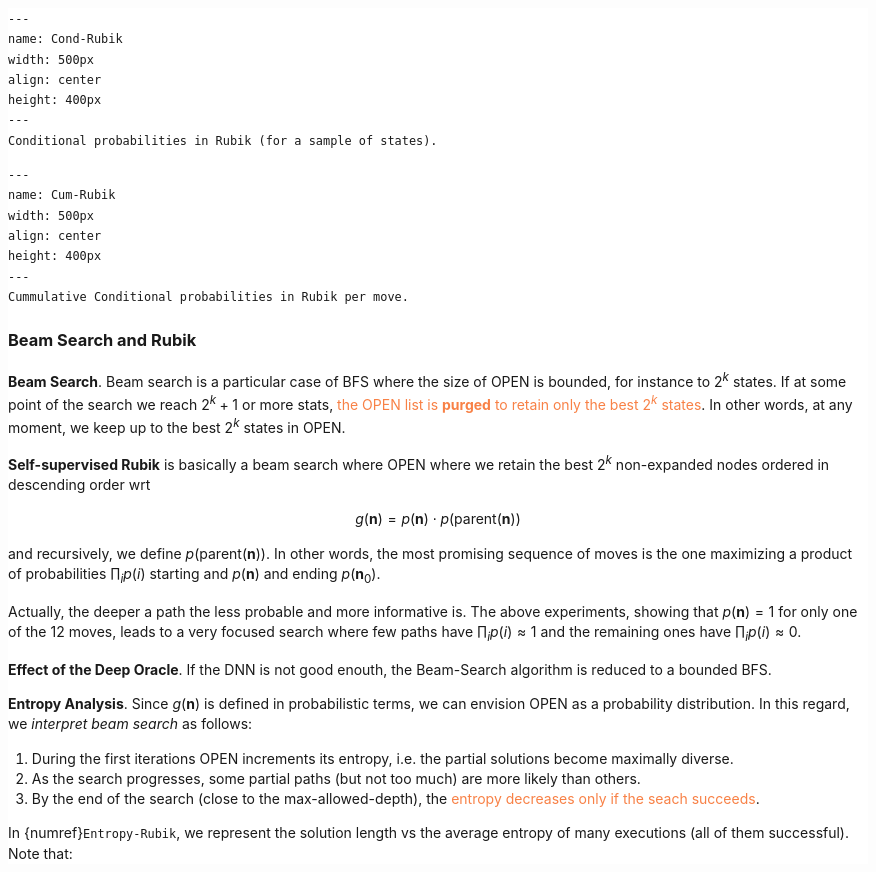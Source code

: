 ```{figure} ./images/Topic3/Rubik-Cond-removebg-preview.png
---
name: Cond-Rubik
width: 500px
align: center
height: 400px
---
Conditional probabilities in Rubik (for a sample of states).
```

```{figure} ./images/Topic3/Pred-Cumulative-removebg-preview.png
---
name: Cum-Rubik
width: 500px
align: center
height: 400px
---
Cummulative Conditional probabilities in Rubik per move.
```

### Beam Search and Rubik
**Beam Search**. Beam search is a particular case of BFS where the size of $\text{OPEN}$ is bounded, for instance to $2^k$ states. If at some point of the search we reach $2^k+1$ or more stats, <span style="color:#f88146">the $\text{OPEN}$ list is **purged** to retain only the best $2^k$ states</span>. In other words, at any moment, we keep up to the best $2^k$ states in $\text{OPEN}$.

**Self-supervised Rubik** is basically a beam search where $\text{OPEN}$ where we retain the best $2^k$ non-expanded nodes ordered in descending order wrt

$$
g(\mathbf{n})=p(\mathbf{n})\cdot p(\text{parent}(\mathbf{n}))
$$ 

and recursively, we define $p(\text{parent}(\mathbf{n}))$. In other words, the most promising sequence of moves is the one maximizing a product of probabilities $\prod_i p(i)$ starting and $p(\mathbf{n})$ and ending $p(\mathbf{n}_0)$. 

Actually, the deeper a path the less probable and more informative is. The above experiments, showing that $p(\mathbf{n})=1$ for only one of the $12$ moves, leads to a very focused search where few paths have $\prod_i p(i)\approx 1$ and the remaining ones have $\prod_i p(i)\approx 0$. 

**Effect of the Deep Oracle**. If the DNN is not good enouth, the Beam-Search algorithm is reduced to a bounded BFS. 

**Entropy Analysis**. Since $g(\mathbf{n})$ is defined in probabilistic terms, we can envision $\text{OPEN}$ as a probability distribution. In this regard, we *interpret beam search* as follows: 

1) During the first iterations $\text{OPEN}$ increments its entropy, i.e. the partial solutions become maximally diverse. 
2) As the search progresses, some partial paths (but not too much) are more likely than others. 
3) By the end of the search (close to the max-allowed-depth), the <span style="color:#f88146">entropy decreases only if the seach succeeds</span>. 

In {numref}`Entropy-Rubik`, we represent the solution length vs the average entropy of many executions (all of them successful). Note that:

